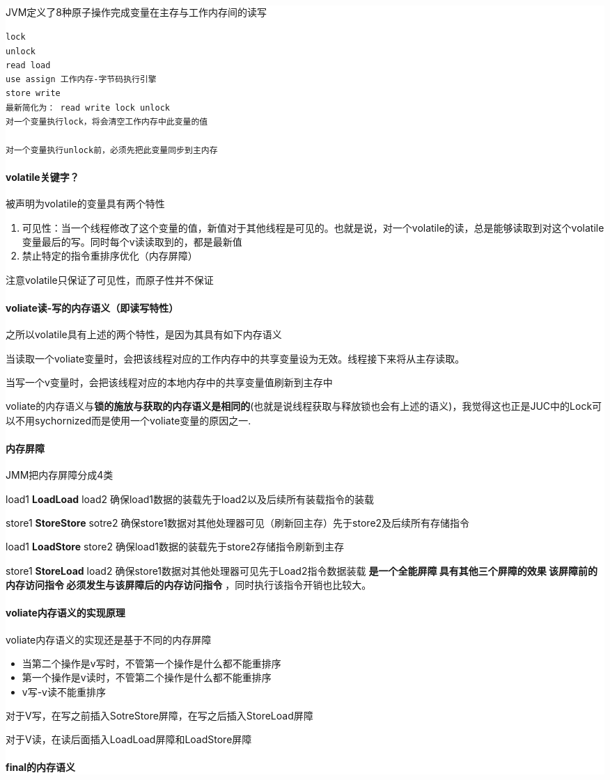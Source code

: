 JVM定义了8种原子操作完成变量在主存与工作内存间的读写

```
lock
unlock
read load
use assign 工作内存-字节码执行引擎
store write 
最新简化为： read write lock unlock
对一个变量执行lock，将会清空工作内存中此变量的值

对一个变量执行unlock前，必须先把此变量同步到主内存
```

#### volatile关键字？

被声明为volatile的变量具有两个特性

1. 可见性：当一个线程修改了这个变量的值，新值对于其他线程是可见的。也就是说，对一个volatile的读，总是能够读取到对这个volatile变量最后的写。同时每个v读读取到的，都是最新值
2. 禁止特定的指令重排序优化（内存屏障）

注意volatile只保证了可见性，而原子性并不保证

#### voliate读-写的内存语义（即读写特性）

之所以volatile具有上述的两个特性，是因为其具有如下内存语义

当读取一个voliate变量时，会把该线程对应的工作内存中的共享变量设为无效。线程接下来将从主存读取。

当写一个v变量时，会把该线程对应的本地内存中的共享变量值刷新到主存中

voliate的内存语义与**锁的施放与获取的内存语义是相同的**(也就是说线程获取与释放锁也会有上述的语义)，我觉得这也正是JUC中的Lock可以不用sychornized而是使用一个voliate变量的原因之一.

#### 内存屏障

JMM把内存屏障分成4类

load1 **LoadLoad** load2 确保load1数据的装载先于load2以及后续所有装载指令的装载

store1 **StoreStore** sotre2 确保store1数据对其他处理器可见（刷新回主存）先于store2及后续所有存储指令

load1 **LoadStore** store2 确保load1数据的装载先于store2存储指令刷新到主存

store1 **StoreLoad** load2 确保store1数据对其他处理器可见先于Load2指令数据装载 **是一个全能屏障 具有其他三个屏障的效果 该屏障前的内存访问指令 必须发生与该屏障后的内存访问指令** ，同时执行该指令开销也比较大。

#### voliate内存语义的实现原理

voliate内存语义的实现还是基于不同的内存屏障

- 当第二个操作是v写时，不管第一个操作是什么都不能重排序
- 第一个操作是v读时，不管第二个操作是什么都不能重排序
- v写-v读不能重排序

对于V写，在写之前插入SotreStore屏障，在写之后插入StoreLoad屏障

对于V读，在读后面插入LoadLoad屏障和LoadStore屏障

#### final的内存语义

